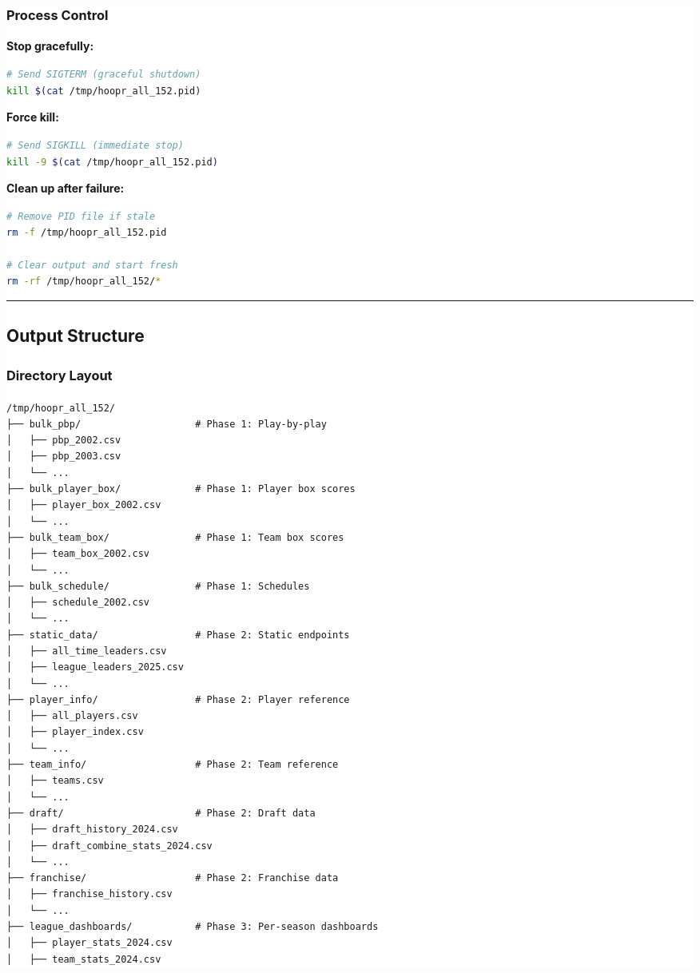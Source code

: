 ### Process Control

**Stop gracefully:**
```bash
# Send SIGTERM (graceful shutdown)
kill $(cat /tmp/hoopr_all_152.pid)
```

**Force kill:**
```bash
# Send SIGKILL (immediate stop)
kill -9 $(cat /tmp/hoopr_all_152.pid)
```

**Clean up after failure:**
```bash
# Remove PID file if stale
rm -f /tmp/hoopr_all_152.pid

# Clear output and start fresh
rm -rf /tmp/hoopr_all_152/*
```

---

## Output Structure

### Directory Layout

```
/tmp/hoopr_all_152/
├── bulk_pbp/                    # Phase 1: Play-by-play
│   ├── pbp_2002.csv
│   ├── pbp_2003.csv
│   └── ...
├── bulk_player_box/             # Phase 1: Player box scores
│   ├── player_box_2002.csv
│   └── ...
├── bulk_team_box/               # Phase 1: Team box scores
│   ├── team_box_2002.csv
│   └── ...
├── bulk_schedule/               # Phase 1: Schedules
│   ├── schedule_2002.csv
│   └── ...
├── static_data/                 # Phase 2: Static endpoints
│   ├── all_time_leaders.csv
│   ├── league_leaders_2025.csv
│   └── ...
├── player_info/                 # Phase 2: Player reference
│   ├── all_players.csv
│   ├── player_index.csv
│   └── ...
├── team_info/                   # Phase 2: Team reference
│   ├── teams.csv
│   └── ...
├── draft/                       # Phase 2: Draft data
│   ├── draft_history_2024.csv
│   ├── draft_combine_stats_2024.csv
│   └── ...
├── franchise/                   # Phase 2: Franchise data
│   ├── franchise_history.csv
│   └── ...
├── league_dashboards/           # Phase 3: Per-season dashboards
│   ├── player_stats_2024.csv
│   ├── team_stats_2024.csv
```
